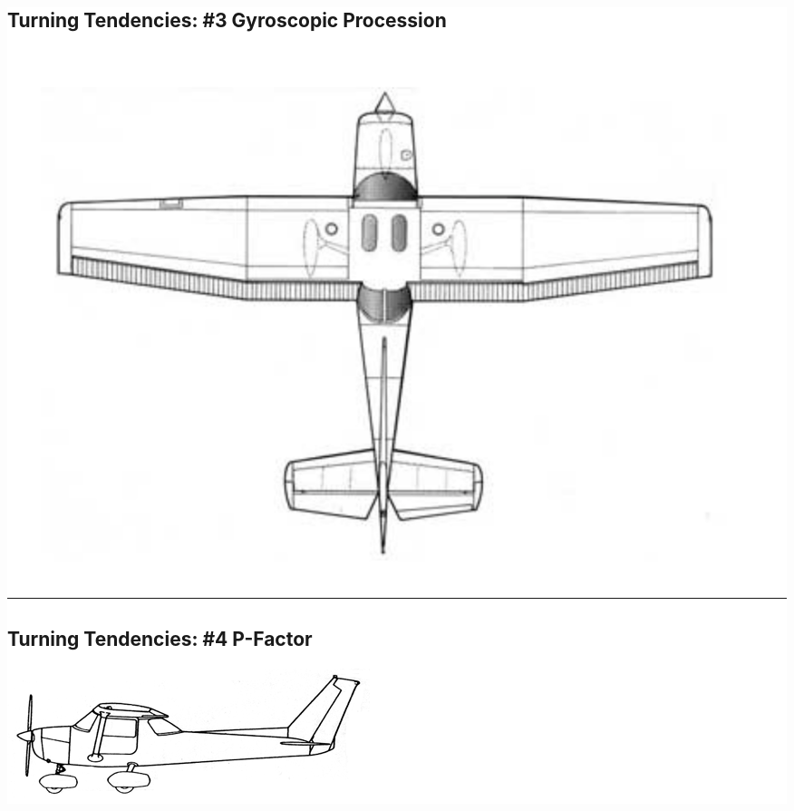 ## Turning Tendencies: #3 Gyroscopic Procession

<div class="h-stack h-full">

![w:600](images/top.png)

</div>

---

## Turning Tendencies: #4 P-Factor

<div class="h-stack h-full">

![w:600](images/side.png)
